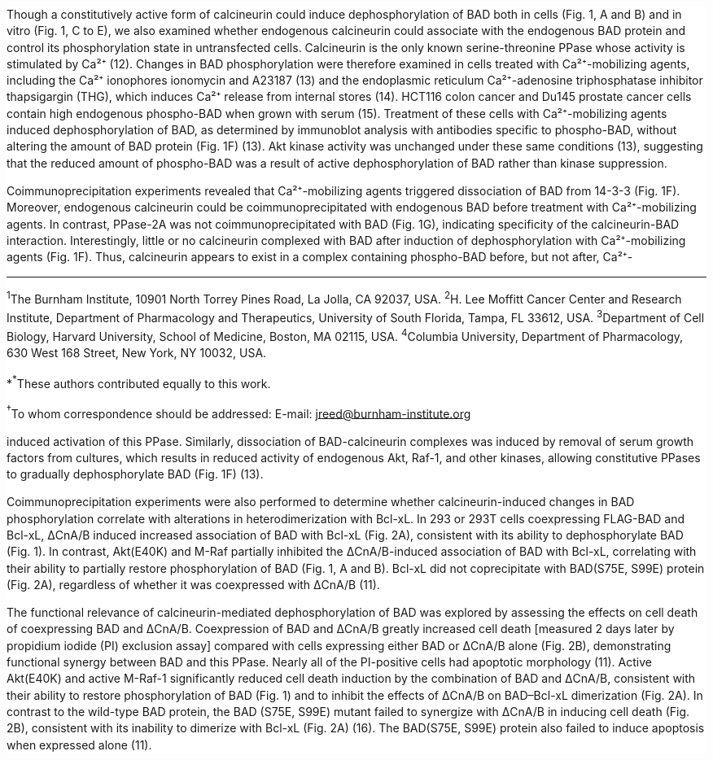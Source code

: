 Though a constitutively active form of calcineurin could induce dephosphorylation of BAD both in cells (Fig. 1, A and B) and in vitro (Fig. 1, C to E), we also examined whether endogenous calcineurin could associate with the endogenous BAD protein and control its phosphorylation state in untransfected cells. Calcineurin is the only known serine-threonine PPase whose activity is stimulated by Ca²⁺ (12). Changes in BAD phosphorylation were therefore examined in cells treated with Ca²⁺-mobilizing agents, including the Ca²⁺ ionophores ionomycin and A23187 (13) and the endoplasmic reticulum Ca²⁺-adenosine triphosphatase inhibitor thapsigargin (THG), which induces Ca²⁺ release from internal stores (14). HCT116 colon cancer and Du145 prostate cancer cells contain high endogenous phospho-BAD when grown with serum (15). Treatment of these cells with Ca²⁺-mobilizing agents induced dephosphorylation of BAD, as determined by immunoblot analysis with antibodies specific to phospho-BAD, without altering the amount of BAD protein (Fig. 1F) (13). Akt kinase activity was unchanged under these same conditions (13), suggesting that the reduced amount of phospho-BAD was a result of active dephosphorylation of BAD rather than kinase suppression.

Coimmunoprecipitation experiments revealed that Ca²⁺-mobilizing agents triggered dissociation of BAD from 14-3-3 (Fig. 1F). Moreover, endogenous calcineurin could be coimmunoprecipitated with endogenous BAD before treatment with Ca²⁺-mobilizing agents. In contrast, PPase-2A was not coimmunoprecipitated with BAD (Fig. 1G), indicating specificity of the calcineurin-BAD interaction. Interestingly, little or no calcineurin complexed with BAD after induction of dephosphorylation with Ca²⁺-mobilizing agents (Fig. 1F). Thus, calcineurin appears to exist in a complex containing phospho-BAD before, but not after, Ca²⁺-

---

$^1$The Burnham Institute, 10901 North Torrey Pines Road, La Jolla, CA 92037, USA. $^2$H. Lee Moffitt Cancer Center and Research Institute, Department of Pharmacology and Therapeutics, University of South Florida, Tampa, FL 33612, USA. $^3$Department of Cell Biology, Harvard University, School of Medicine, Boston, MA 02115, USA. $^4$Columbia University, Department of Pharmacology, 630 West 168 Street, New York, NY 10032, USA.

*$^*$These authors contributed equally to this work.

$^\dagger$To whom correspondence should be addressed: E-mail: jreed@burnham-institute.org

induced activation of this PPase. Similarly, dissociation of BAD-calcineurin complexes was induced by removal of serum growth factors from cultures, which results in reduced activity of endogenous Akt, Raf-1, and other kinases, allowing constitutive PPases to gradually dephosphorylate BAD (Fig. 1F) (13).

Coimmunoprecipitation experiments were also performed to determine whether calcineurin-induced changes in BAD phosphorylation correlate with alterations in heterodimerization with Bcl-xL. In 293 or 293T cells coexpressing FLAG-BAD and Bcl-xL, ΔCnA/B induced increased association of BAD with Bcl-xL (Fig. 2A), consistent with its ability to dephosphorylate BAD (Fig. 1). In contrast, Akt(E40K) and M-Raf partially inhibited the ΔCnA/B-induced association of BAD with Bcl-xL, correlating with their ability to partially restore phosphorylation of BAD (Fig. 1, A and B). Bcl-xL did not coprecipitate with BAD(S75E, S99E) protein (Fig. 2A), regardless of whether it was coexpressed with ΔCnA/B (11).

The functional relevance of calcineurin-mediated dephosphorylation of BAD was explored by assessing the effects on cell death of coexpressing BAD and ΔCnA/B. Coexpression of BAD and ΔCnA/B greatly increased cell death [measured 2 days later by propidium iodide (PI) exclusion assay] compared with cells expressing either BAD or ΔCnA/B alone (Fig. 2B), demonstrating functional synergy between BAD and this PPase. Nearly all of the PI-positive cells had apoptotic morphology (11). Active Akt(E40K) and active M-Raf-1 significantly reduced cell death induction by the combination of BAD and ΔCnA/B, consistent with their ability to restore phosphorylation of BAD (Fig. 1) and to inhibit the effects of ΔCnA/B on BAD–Bcl-xL dimerization (Fig. 2A). In contrast to the wild-type BAD protein, the BAD (S75E, S99E) mutant failed to synergize with ΔCnA/B in inducing cell death (Fig. 2B), consistent with its inability to dimerize with Bcl-xL (Fig. 2A) (16). The BAD(S75E, S99E) protein also failed to induce apoptosis when expressed alone (11).
